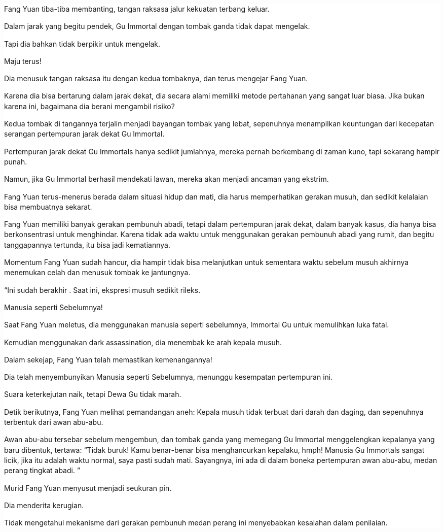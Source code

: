 Fang Yuan tiba-tiba membanting, tangan raksasa jalur kekuatan terbang keluar.

Dalam jarak yang begitu pendek, Gu Immortal dengan tombak ganda tidak dapat mengelak.



Tapi dia bahkan tidak berpikir untuk mengelak.

Maju terus!

Dia menusuk tangan raksasa itu dengan kedua tombaknya, dan terus mengejar Fang Yuan.

Karena dia bisa bertarung dalam jarak dekat, dia secara alami memiliki metode pertahanan yang sangat luar biasa. Jika bukan karena ini, bagaimana dia berani mengambil risiko?

Kedua tombak di tangannya terjalin menjadi bayangan tombak yang lebat, sepenuhnya menampilkan keuntungan dari kecepatan serangan pertempuran jarak dekat Gu Immortal.

Pertempuran jarak dekat Gu Immortals hanya sedikit jumlahnya, mereka pernah berkembang di zaman kuno, tapi sekarang hampir punah.

Namun, jika Gu Immortal berhasil mendekati lawan, mereka akan menjadi ancaman yang ekstrim.

Fang Yuan terus-menerus berada dalam situasi hidup dan mati, dia harus memperhatikan gerakan musuh, dan sedikit kelalaian bisa membuatnya sekarat.

Fang Yuan memiliki banyak gerakan pembunuh abadi, tetapi dalam pertempuran jarak dekat, dalam banyak kasus, dia hanya bisa berkonsentrasi untuk menghindar. Karena tidak ada waktu untuk menggunakan gerakan pembunuh abadi yang rumit, dan begitu tanggapannya tertunda, itu bisa jadi kematiannya.

Momentum Fang Yuan sudah hancur, dia hampir tidak bisa melanjutkan untuk sementara waktu sebelum musuh akhirnya menemukan celah dan menusuk tombak ke jantungnya.

“Ini sudah berakhir . Saat ini, ekspresi musuh sedikit rileks.

Manusia seperti Sebelumnya!

Saat Fang Yuan meletus, dia menggunakan manusia seperti sebelumnya, Immortal Gu untuk memulihkan luka fatal.

Kemudian menggunakan dark assassination, dia menembak ke arah kepala musuh.

Dalam sekejap, Fang Yuan telah memastikan kemenangannya!

Dia telah menyembunyikan Manusia seperti Sebelumnya, menunggu kesempatan pertempuran ini.

Suara keterkejutan naik, tetapi Dewa Gu tidak marah.

Detik berikutnya, Fang Yuan melihat pemandangan aneh: Kepala musuh tidak terbuat dari darah dan daging, dan sepenuhnya terbentuk dari awan abu-abu.

Awan abu-abu tersebar sebelum mengembun, dan tombak ganda yang memegang Gu Immortal menggelengkan kepalanya yang baru dibentuk, tertawa: “Tidak buruk! Kamu benar-benar bisa menghancurkan kepalaku, hmph! Manusia Gu Immortals sangat licik, jika itu adalah waktu normal, saya pasti sudah mati. Sayangnya, ini ada di dalam boneka pertempuran awan abu-abu, medan perang tingkat abadi. ”

Murid Fang Yuan menyusut menjadi seukuran pin.

Dia menderita kerugian.

Tidak mengetahui mekanisme dari gerakan pembunuh medan perang ini menyebabkan kesalahan dalam penilaian.
